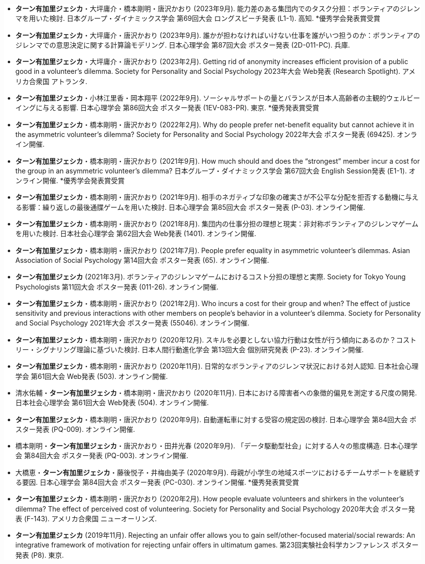 - **ターン有加里ジェシカ**・大坪庸介・橋本剛明・唐沢かおり (2023年9月). 能力差のある集団内でのタスク分担：ボランティアのジレンマを用いた検討. 日本グループ・ダイナミックス学会 第69回大会 ロングスピーチ発表 (L1-1). 高知. *優秀学会発表賞受賞

- **ターン有加里ジェシカ**・大坪庸介・唐沢かおり (2023年9月). 誰かが担わなければいけない仕事を誰がいつ担うのか：ボランティアのジレンマでの意思決定に関する計算論モデリング. 日本心理学会 第87回大会 ポスター発表 (2D-011-PC). 兵庫. 

- **ターン有加里ジェシカ**・大坪庸介・唐沢かおり (2023年2月). Getting rid of anonymity increases efficient provision of a public good in a volunteer’s dilemma. Society for Personality and Social Psychology 2023年大会 Web発表 (Research Spotlight). アメリカ合衆国 アトランタ.

- **ターン有加里ジェシカ**・小林江里香・岡本翔平 (2022年9月). ソーシャルサポートの量とバランスが日本人高齢者の主観的ウェルビーイングに与える影響. 日本心理学会 第86回大会 ポスター発表 (1EV-083-PR). 東京. *優秀発表賞受賞

- **ターン有加里ジェシカ**・橋本剛明・唐沢かおり (2022年2月). Why do people prefer net-benefit equality but cannot achieve it in the asymmetric volunteer’s dilemma? Society for Personality and Social Psychology 2022年大会 ポスター発表 (69425). オンライン開催.

- **ターン有加里ジェシカ**・橋本剛明・唐沢かおり (2021年9月). How much should and does the “strongest” member incur a cost for the group in an asymmetric volunteer’s dilemma? 日本グループ・ダイナミックス学会 第67回大会 English Session発表 (E1-1). オンライン開催. *優秀学会発表賞受賞

- **ターン有加里ジェシカ**・橋本剛明・唐沢かおり (2021年9月). 相手のネガティブな印象の確実さが不公平な分配を拒否する動機に与える影響：繰り返しの最後通牒ゲームを用いた検討. 日本心理学会 第85回大会 ポスター発表 (P-03). オンライン開催.

- **ターン有加里ジェシカ**・橋本剛明・唐沢かおり (2021年8月). 集団内の仕事分担の理想と現実：非対称ボランティアのジレンマゲームを用いた検討. 日本社会心理学会 第62回大会 Web発表 (1401). オンライン開催.

- **ターン有加里ジェシカ**・橋本剛明・唐沢かおり (2021年7月). People prefer equality in asymmetric volunteer’s dilemmas. Asian Association of Social Psychology 第14回大会 ポスター発表 (65). オンライン開催.

- **ターン有加里ジェシカ** (2021年3月). ボランティアのジレンマゲームにおけるコスト分担の理想と実際. Society for Tokyo Young Psychologists 第11回大会 ポスター発表 (011-26). オンライン開催.

- **ターン有加里ジェシカ**・橋本剛明・唐沢かおり (2021年2月). Who incurs a cost for their group and when? The effect of justice sensitivity and previous interactions with other members on people’s behavior in a volunteer’s dilemma. Society for Personality and Social Psychology 2021年大会 ポスター発表 (55046). オンライン開催.

- **ターン有加里ジェシカ**・橋本剛明・唐沢かおり (2020年12月). スキルを必要としない協力行動は女性が行う傾向にあるのか？コストリー・シグナリング理論に基づいた検討. 日本人間行動進化学会 第13回大会 個別研究発表 (P-23). オンライン開催.

- **ターン有加里ジェシカ**・橋本剛明・唐沢かおり (2020年11月). 日常的なボランティアのジレンマ状況における対人認知. 日本社会心理学会 第61回大会 Web発表 (503). オンライン開催.

- 清水佑輔・**ターン有加里ジェシカ**・橋本剛明・唐沢かおり (2020年11月). 日本における障害者への象徴的偏見を測定する尺度の開発. 日本社会心理学会 第61回大会 Web発表 (504). オンライン開催.

- **ターン有加里ジェシカ**・橋本剛明・唐沢かおり (2020年9月). 自動運転車に対する受容の規定因の検討. 日本心理学会 第84回大会 ポスター発表 (PQ-009). オンライン開催.

- 橋本剛明・**ターン有加里ジェシカ**・唐沢かおり・田井光春 (2020年9月). 「データ駆動型社会」に対する人々の態度構造. 日本心理学会 第84回大会 ポスター発表 (PQ-003). オンライン開催.

- 大橋恵・**ターン有加里ジェシカ**・藤後悦子・井梅由美子 (2020年9月). 母親が小学生の地域スポーツにおけるチームサポートを継続する要因. 日本心理学会 第84回大会 ポスター発表 (PC-030). オンライン開催. *優秀発表賞受賞

- **ターン有加里ジェシカ**・橋本剛明・唐沢かおり (2020年2月). How people evaluate volunteers and shirkers in the volunteer’s dilemma? The effect of perceived cost of volunteering. Society for Personality and Social Psychology 2020年大会 ポスター発表 (F-143). アメリカ合衆国 ニューオーリンズ.

- **ターン有加里ジェシカ** (2019年11月). Rejecting an unfair offer allows you to gain self/other-focused material/social rewards: An integrative framework of motivation for rejecting unfair offers in ultimatum games. 第23回実験社会科学カンファレンス ポスター発表 (P8). 東京.
